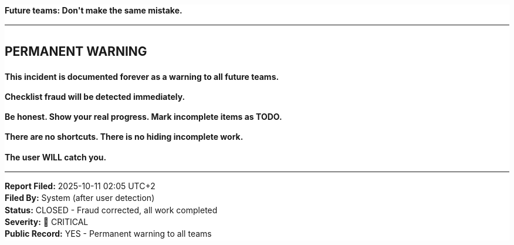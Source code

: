 **Future teams: Don't make the same mistake.**

---

## PERMANENT WARNING

**This incident is documented forever as a warning to all future teams.**

**Checklist fraud will be detected immediately.**

**Be honest. Show your real progress. Mark incomplete items as TODO.**

**There are no shortcuts. There is no hiding incomplete work.**

**The user WILL catch you.**

---

**Report Filed:** 2025-10-11 02:05 UTC+2  
**Filed By:** System (after user detection)  
**Status:** CLOSED - Fraud corrected, all work completed  
**Severity:** 🔴 CRITICAL  
**Public Record:** YES - Permanent warning to all teams
